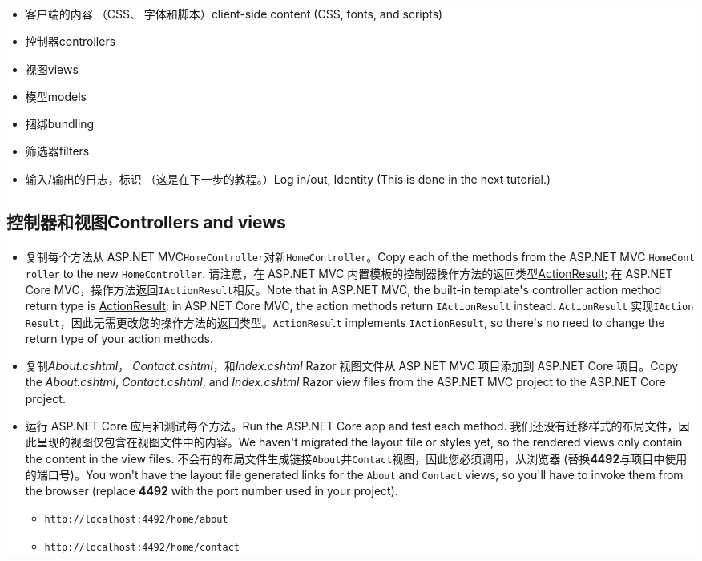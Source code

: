 * <span data-ttu-id="9c4a1-163">客户端的内容 （CSS、 字体和脚本）</span><span class="sxs-lookup"><span data-stu-id="9c4a1-163">client-side content (CSS, fonts, and scripts)</span></span>

* <span data-ttu-id="9c4a1-164">控制器</span><span class="sxs-lookup"><span data-stu-id="9c4a1-164">controllers</span></span>

* <span data-ttu-id="9c4a1-165">视图</span><span class="sxs-lookup"><span data-stu-id="9c4a1-165">views</span></span>

* <span data-ttu-id="9c4a1-166">模型</span><span class="sxs-lookup"><span data-stu-id="9c4a1-166">models</span></span>

* <span data-ttu-id="9c4a1-167">捆绑</span><span class="sxs-lookup"><span data-stu-id="9c4a1-167">bundling</span></span>

* <span data-ttu-id="9c4a1-168">筛选器</span><span class="sxs-lookup"><span data-stu-id="9c4a1-168">filters</span></span>

* <span data-ttu-id="9c4a1-169">输入/输出的日志，标识 （这是在下一步的教程。）</span><span class="sxs-lookup"><span data-stu-id="9c4a1-169">Log in/out, Identity (This is done in the next tutorial.)</span></span>

## <a name="controllers-and-views"></a><span data-ttu-id="9c4a1-170">控制器和视图</span><span class="sxs-lookup"><span data-stu-id="9c4a1-170">Controllers and views</span></span>

* <span data-ttu-id="9c4a1-171">复制每个方法从 ASP.NET MVC`HomeController`对新`HomeController`。</span><span class="sxs-lookup"><span data-stu-id="9c4a1-171">Copy each of the methods from the ASP.NET MVC `HomeController` to the new `HomeController`.</span></span> <span data-ttu-id="9c4a1-172">请注意，在 ASP.NET MVC 内置模板的控制器操作方法的返回类型[ActionResult](https://msdn.microsoft.com/library/system.web.mvc.actionresult(v=vs.118).aspx); 在 ASP.NET Core MVC，操作方法返回`IActionResult`相反。</span><span class="sxs-lookup"><span data-stu-id="9c4a1-172">Note that in ASP.NET MVC, the built-in template's controller action method return type is [ActionResult](https://msdn.microsoft.com/library/system.web.mvc.actionresult(v=vs.118).aspx); in ASP.NET Core MVC, the action methods return `IActionResult` instead.</span></span> <span data-ttu-id="9c4a1-173">`ActionResult` 实现`IActionResult`，因此无需更改您的操作方法的返回类型。</span><span class="sxs-lookup"><span data-stu-id="9c4a1-173">`ActionResult` implements `IActionResult`, so there's no need to change the return type of your action methods.</span></span>

* <span data-ttu-id="9c4a1-174">复制*About.cshtml*， *Contact.cshtml*，和*Index.cshtml* Razor 视图文件从 ASP.NET MVC 项目添加到 ASP.NET Core 项目。</span><span class="sxs-lookup"><span data-stu-id="9c4a1-174">Copy the *About.cshtml*, *Contact.cshtml*, and *Index.cshtml* Razor view files from the ASP.NET MVC project to the ASP.NET Core project.</span></span>

* <span data-ttu-id="9c4a1-175">运行 ASP.NET Core 应用和测试每个方法。</span><span class="sxs-lookup"><span data-stu-id="9c4a1-175">Run the ASP.NET Core app and test each method.</span></span> <span data-ttu-id="9c4a1-176">我们还没有迁移样式的布局文件，因此呈现的视图仅包含在视图文件中的内容。</span><span class="sxs-lookup"><span data-stu-id="9c4a1-176">We haven't migrated the layout file or styles yet, so the rendered views only contain the content in the view files.</span></span> <span data-ttu-id="9c4a1-177">不会有的布局文件生成链接`About`并`Contact`视图，因此您必须调用，从浏览器 (替换**4492**与项目中使用的端口号)。</span><span class="sxs-lookup"><span data-stu-id="9c4a1-177">You won't have the layout file generated links for the `About` and `Contact` views, so you'll have to invoke them from the browser (replace **4492** with the port number used in your project).</span></span>

  * `http://localhost:4492/home/about`

  * `http://localhost:4492/home/contact`
